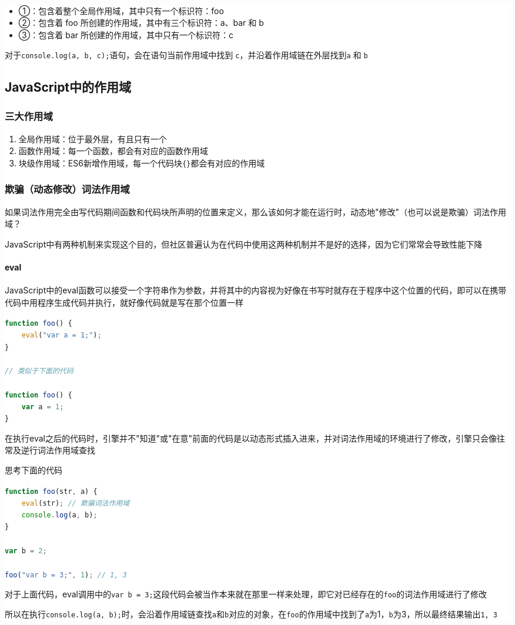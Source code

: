 * ①：包含着整个全局作用域，其中只有一个标识符：foo
* ②：包含着 foo 所创建的作用域，其中有三个标识符：a、bar 和 b
* ③：包含着 bar 所创建的作用域，其中只有一个标识符：c

对于`console.log(a, b, c);`语句，会在语句当前作用域中找到 `c`，并沿着作用域链在外层找到`a` 和 `b`



## JavaScript中的作用域

### 三大作用域

1. 全局作用域：位于最外层，有且只有一个
2. 函数作用域：每一个函数，都会有对应的函数作用域
3. 块级作用域：ES6新增作用域，每一个代码块`{}`都会有对应的作用域

### 欺骗（动态修改）词法作用域

如果词法作用完全由写代码期间函数和代码块所声明的位置来定义，那么该如何才能在运行时，动态地"修改"（也可以说是欺骗）词法作用域？

JavaScript中有两种机制来实现这个目的，但社区普遍认为在代码中使用这两种机制并不是好的选择，因为它们常常会导致性能下降

#### eval

JavaScript中的eval函数可以接受一个字符串作为参数，并将其中的内容视为好像在书写时就存在于程序中这个位置的代码，即可以在携带代码中用程序生成代码并执行，就好像代码就是写在那个位置一样

```js
function foo() {
    eval("var a = 1;");
}

// 类似于下面的代码

function foo() {
    var a = 1;
}
```

在执行eval之后的代码时，引擎并不"知道"或"在意"前面的代码是以动态形式插入进来，并对词法作用域的环境进行了修改，引擎只会像往常及逆行词法作用域查找

思考下面的代码

```js
function foo(str, a) {
    eval(str); // 欺骗词法作用域
    console.log(a, b);
}

var b = 2;

foo("var b = 3;", 1); // 1, 3
```

对于上面代码，eval调用中的`var b = 3;`这段代码会被当作本来就在那里一样来处理，即它对已经存在的`foo`的词法作用域进行了修改

所以在执行`console.log(a, b);`时，会沿着作用域链查找`a`和`b`对应的对象，在`foo`的作用域中找到了`a`为1，`b`为3，所以最终结果输出`1, 3`
